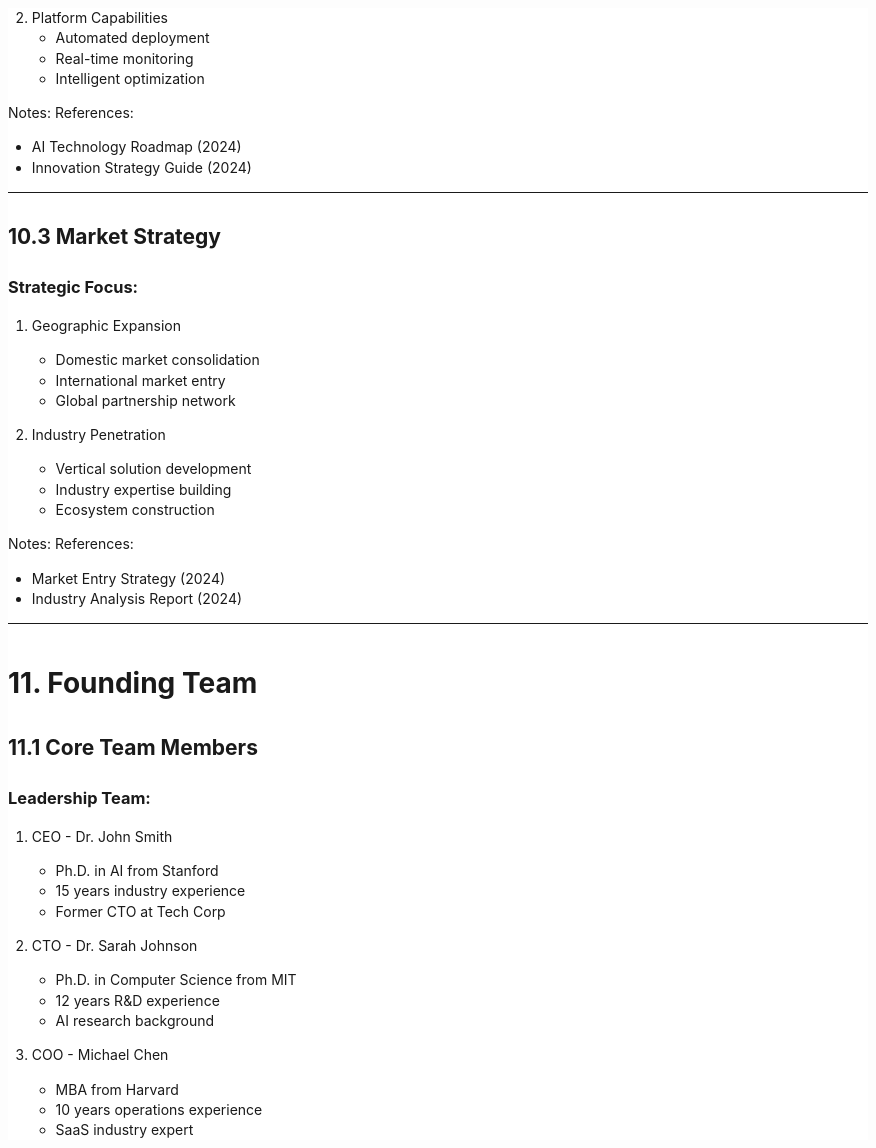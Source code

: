 2. Platform Capabilities
   - Automated deployment
   - Real-time monitoring
   - Intelligent optimization

Notes:
References:
- AI Technology Roadmap (2024)
- Innovation Strategy Guide (2024)

---
## 10.3 Market Strategy

### Strategic Focus:
1. Geographic Expansion
   - Domestic market consolidation
   - International market entry
   - Global partnership network

2. Industry Penetration
   - Vertical solution development
   - Industry expertise building
   - Ecosystem construction

Notes:
References:
- Market Entry Strategy (2024)
- Industry Analysis Report (2024)

---
# 11. Founding Team

## 11.1 Core Team Members

### Leadership Team:
1. CEO - Dr. John Smith
   - Ph.D. in AI from Stanford
   - 15 years industry experience
   - Former CTO at Tech Corp

2. CTO - Dr. Sarah Johnson
   - Ph.D. in Computer Science from MIT
   - 12 years R&D experience
   - AI research background

3. COO - Michael Chen
   - MBA from Harvard
   - 10 years operations experience
   - SaaS industry expert
